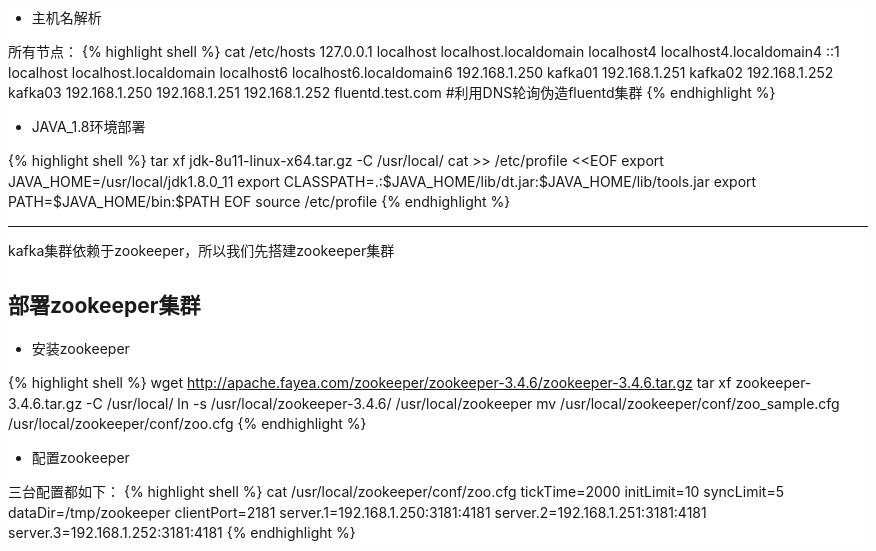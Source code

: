 * 主机名解析

所有节点：
{% highlight shell %}
cat /etc/hosts
127.0.0.1   localhost localhost.localdomain localhost4 localhost4.localdomain4
::1         localhost localhost.localdomain localhost6 localhost6.localdomain6
192.168.1.250   kafka01
192.168.1.251   kafka02
192.168.1.252   kafka03
192.168.1.250 192.168.1.251 192.168.1.252 fluentd.test.com	#利用DNS轮询伪造fluentd集群
{% endhighlight %}


* JAVA_1.8环境部署

{% highlight shell %}
tar xf jdk-8u11-linux-x64.tar.gz -C /usr/local/
cat >> /etc/profile <<EOF
export JAVA_HOME=/usr/local/jdk1.8.0_11
export CLASSPATH=.:\$JAVA_HOME/lib/dt.jar:\$JAVA_HOME/lib/tools.jar
export PATH=\$JAVA_HOME/bin:\$PATH
EOF
source /etc/profile
{% endhighlight %}

-------------------------------------------


kafka集群依赖于zookeeper，所以我们先搭建zookeeper集群

## 部署zookeeper集群

* 安装zookeeper

{% highlight shell %}
wget http://apache.fayea.com/zookeeper/zookeeper-3.4.6/zookeeper-3.4.6.tar.gz
tar xf zookeeper-3.4.6.tar.gz -C /usr/local/
ln -s /usr/local/zookeeper-3.4.6/ /usr/local/zookeeper
mv /usr/local/zookeeper/conf/zoo_sample.cfg /usr/local/zookeeper/conf/zoo.cfg
{% endhighlight %}

* 配置zookeeper

三台配置都如下：
{% highlight shell %}
cat /usr/local/zookeeper/conf/zoo.cfg 
tickTime=2000
initLimit=10
syncLimit=5
dataDir=/tmp/zookeeper
clientPort=2181
server.1=192.168.1.250:3181:4181
server.2=192.168.1.251:3181:4181
server.3=192.168.1.252:3181:4181
{% endhighlight %}
